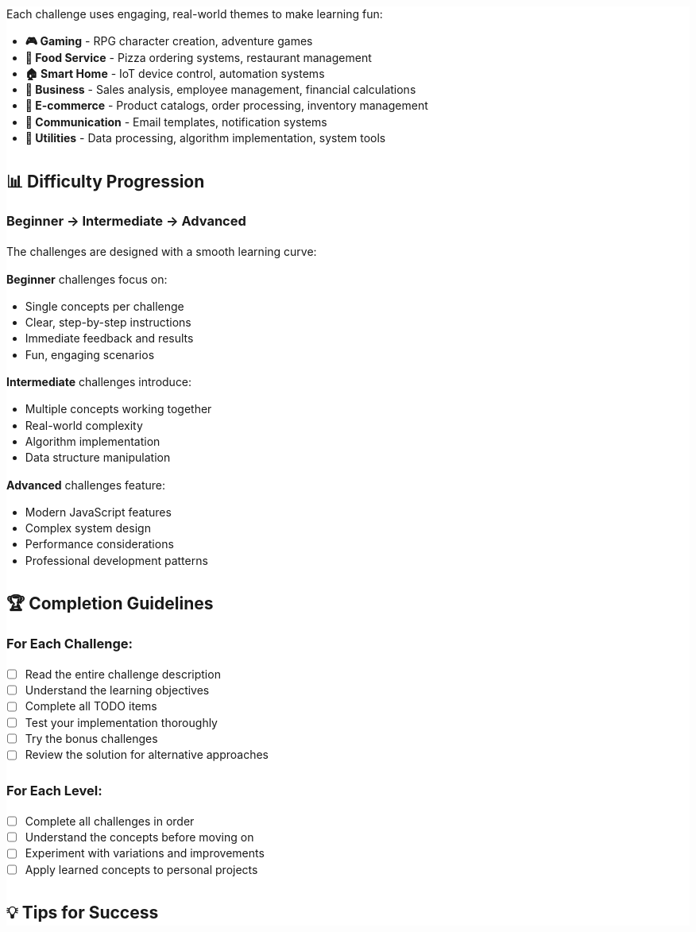 Each challenge uses engaging, real-world themes to make learning fun:

- **🎮 Gaming** - RPG character creation, adventure games
- **🍕 Food Service** - Pizza ordering systems, restaurant management
- **🏠 Smart Home** - IoT device control, automation systems
- **💼 Business** - Sales analysis, employee management, financial calculations
- **🛒 E-commerce** - Product catalogs, order processing, inventory management
- **📧 Communication** - Email templates, notification systems
- **🔧 Utilities** - Data processing, algorithm implementation, system tools

## 📊 Difficulty Progression

### Beginner → Intermediate → Advanced

The challenges are designed with a smooth learning curve:

**Beginner** challenges focus on:
- Single concepts per challenge
- Clear, step-by-step instructions
- Immediate feedback and results
- Fun, engaging scenarios

**Intermediate** challenges introduce:
- Multiple concepts working together
- Real-world complexity
- Algorithm implementation
- Data structure manipulation

**Advanced** challenges feature:
- Modern JavaScript features
- Complex system design
- Performance considerations
- Professional development patterns

## 🏆 Completion Guidelines

### For Each Challenge:
- [ ] Read the entire challenge description
- [ ] Understand the learning objectives
- [ ] Complete all TODO items
- [ ] Test your implementation thoroughly
- [ ] Try the bonus challenges
- [ ] Review the solution for alternative approaches

### For Each Level:
- [ ] Complete all challenges in order
- [ ] Understand the concepts before moving on
- [ ] Experiment with variations and improvements
- [ ] Apply learned concepts to personal projects

## 💡 Tips for Success
